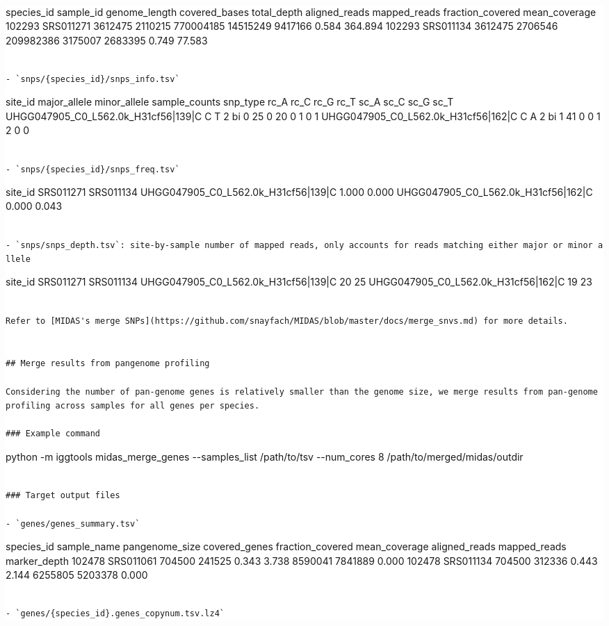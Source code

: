    species_id sample_id  genome_length  covered_bases  total_depth  aligned_reads  mapped_reads  fraction_covered  mean_coverage
   102293     SRS011271  3612475        2110215        770004185    14515249       9417166       0.584             364.894
   102293     SRS011134  3612475        2706546        209982386    3175007        2683395       0.749             77.583
   ```

- `snps/{species_id}/snps_info.tsv`

   ```
   site_id                              major_allele  minor_allele sample_counts snp_type  rc_A    rc_C    rc_G    rc_T    sc_A    sc_C    sc_G    sc_T
   UHGG047905_C0_L562.0k_H31cf56|139|C  C             T            2             bi        0       25      0       20      0       1       0       1
   UHGG047905_C0_L562.0k_H31cf56|162|C  C             A            2             bi        1       41      0       0       1       2       0       0
   ```

- `snps/{species_id}/snps_freq.tsv`

  ```
  site_id                                 SRS011271   SRS011134
  UHGG047905_C0_L562.0k_H31cf56|139|C     1.000       0.000
  UHGG047905_C0_L562.0k_H31cf56|162|C     0.000       0.043
  ```

- `snps/snps_depth.tsv`: site-by-sample number of mapped reads, only accounts for reads matching either major or minor allele

  ```
  site_id                                 SRS011271   SRS011134
  UHGG047905_C0_L562.0k_H31cf56|139|C     20          25
  UHGG047905_C0_L562.0k_H31cf56|162|C     19          23
  ```

Refer to [MIDAS's merge SNPs](https://github.com/snayfach/MIDAS/blob/master/docs/merge_snvs.md) for more details.


## Merge results from pangenome profiling

Considering the number of pan-genome genes is relatively smaller than the genome size, we merge results from pan-genome profiling across samples for all genes per species.

### Example command

   ```
   python -m iggtools midas_merge_genes --samples_list /path/to/tsv --num_cores 8 /path/to/merged/midas/outdir
   ```

### Target output files

- `genes/genes_summary.tsv`

   ```
   species_id  sample_name  pangenome_size  covered_genes  fraction_covered  mean_coverage  aligned_reads mapped_reads marker_depth
   102478      SRS011061    704500          241525         0.343             3.738          8590041       7841889      0.000
   102478      SRS011134    704500          312336         0.443             2.144          6255805       5203378      0.000
   ```

- `genes/{species_id}.genes_copynum.tsv.lz4`
   ```